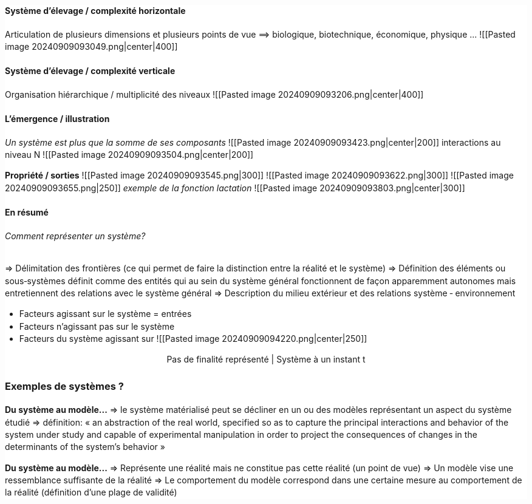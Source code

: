 #### Système d’élevage / complexité **horizontale**
Articulation de plusieurs dimensions et plusieurs points de vue
==> biologique, biotechnique, économique, physique ...
![[Pasted image 20240909093049.png|center|400]]
#### Système d’élevage / complexité **verticale**
Organisation hiérarchique / multiplicité des niveaux
![[Pasted image 20240909093206.png|center|400]]

#### L’émergence / illustration
*Un système est plus que la somme de ses composants*
![[Pasted image 20240909093423.png|center|200]]
interactions au niveau N
![[Pasted image 20240909093504.png|center|200]]

**Propriété / sorties**
![[Pasted image 20240909093545.png|300]] ![[Pasted image 20240909093622.png|300]] ![[Pasted image 20240909093655.png|250]]
*exemple de la fonction lactation*
![[Pasted image 20240909093803.png|center|300]]

#### En résumé
###### Comment représenter un système?
=> Délimitation des frontières (ce qui permet de faire la distinction entre la réalité et le système)
=> Définition des éléments ou sous‐systèmes définit comme des entités qui au sein du système général fonctionnent de façon apparemment autonomes mais entretiennent des relations avec le système général
=> Description du milieu extérieur et des relations système ‐ environnement
- Facteurs agissant sur le système = entrées
- Facteurs n’agissant pas sur le système
- Facteurs du système agissant sur
![[Pasted image 20240909094220.png|center|250]]
<center>Pas de finalité représenté | Système à un instant t</center>

### Exemples de systèmes ?

**Du système au modèle...**
=> le système matérialisé peut se décliner en un ou des modèles représentant un aspect du système étudié
=> définition: « an abstraction of the real world, specified so as to capture the principal interactions and behavior of the system under study and capable of experimental manipulation in order to project the consequences of changes in the determinants of the system’s behavior »

**Du système au modèle...**
=> Représente une réalité mais ne constitue pas cette réalité (un point de vue)
=> Un modèle vise une ressemblance suffisante de la réalité
=> Le comportement du modèle correspond dans une certaine mesure au comportement de la réalité (définition d’une plage de validité)
